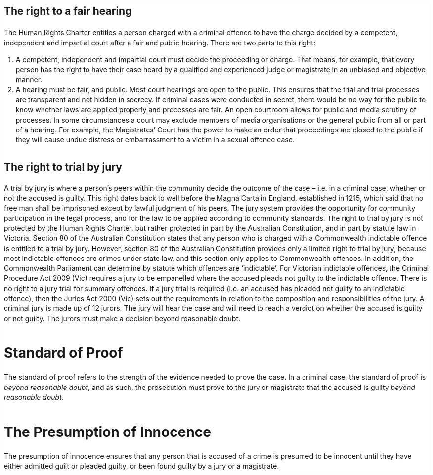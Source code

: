 ## The right to a fair hearing 
The Human Rights Charter entitles a person charged with a criminal offence to have the charge decided by a competent, independent and impartial court after a fair and public hearing. There are two parts to this right:
1. A competent, independent and impartial court must decide the proceeding or charge. That means, for example, that every person has the right to have their case heard by a qualified and experienced judge or magistrate in an unbiased and objective manner. 
2. A hearing must be fair, and public. Most court hearings are open to the public. This ensures that the trial and trial processes are transparent and not hidden in secrecy. If criminal cases were conducted in secret, there would be no way for the public to know whether laws are applied properly and processes are fair. An open courtroom allows for public and media scrutiny of processes. In some circumstances a court may exclude members of media organisations or the general public from all or part of a hearing. For example, the Magistrates’ Court has the power to make an order that proceedings are closed to the public if they will cause undue distress or embarrassment to a victim in a sexual offence case.

## The right to trial by jury
A trial by jury is where a person’s peers within the community decide the outcome of the case – i.e. in a criminal case, whether or not the accused is guilty. This right dates back to well before the Magna Carta in England, established in 1215, which said that no free man shall be imprisoned except by lawful judgment of his peers. The jury system provides the opportunity for community participation in the legal process, and for the law to be applied according to community standards. The right to trial by jury is not protected by the Human Rights Charter, but rather protected in part by the Australian Constitution, and in part by statute law in Victoria. Section 80 of the Australian Constitution states that any person who is charged with a Commonwealth indictable offence is entitled to a trial by jury. However, section 80 of the Australian Constitution provides only a limited right to trial by jury, because most indictable offences are crimes under state law, and this section only applies to Commonwealth offences. In addition, the Commonwealth Parliament can determine by statute which offences are ‘indictable’. For Victorian indictable offences, the Criminal Procedure Act 2009 (Vic) requires a jury to be empanelled where the accused pleads not guilty to the indictable offence. There is no right to a jury trial for summary offences. If a jury trial is required (i.e. an accused has pleaded not guilty to an indictable offence), then the Juries Act 2000 (Vic) sets out the requirements in relation to the composition and responsibilities of the jury. A criminal jury is made up of 12 jurors. The jury will hear the case and will need to reach a verdict on whether the accused is guilty or not guilty. The jurors must make a decision beyond reasonable doubt.


# Standard of Proof

The standard of proof refers to the strength of the evidence needed to prove the case. In a criminal case, the standard of proof is *beyond reasonable doubt*, and as such, the prosecution must prove to the jury or magistrate that the accused is guilty *beyond reasonable doubt*. 


# The Presumption of Innocence

The presumption of innocence ensures that any person that is accused of a crime is presumed to be innocent until they have either admitted guilt or pleaded guilty, or been found guilty by a jury or a magistrate.

